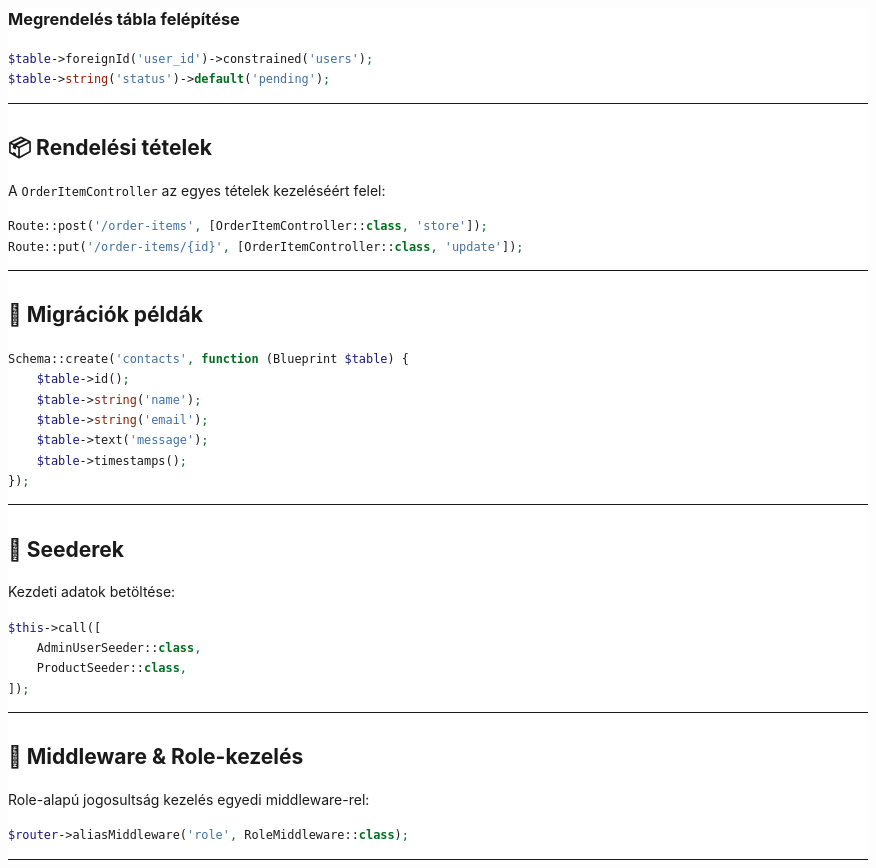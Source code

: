 ### Megrendelés tábla felépítése

```php
$table->foreignId('user_id')->constrained('users');
$table->string('status')->default('pending');
```

---

## 📦 Rendelési tételek

A `OrderItemController` az egyes tételek kezeléséért felel:

```php
Route::post('/order-items', [OrderItemController::class, 'store']);
Route::put('/order-items/{id}', [OrderItemController::class, 'update']);
```

---

## 🧱 Migrációk példák

```php
Schema::create('contacts', function (Blueprint $table) {
    $table->id();
    $table->string('name');
    $table->string('email');
    $table->text('message');
    $table->timestamps();
});
```

---

## 🧬 Seederek

Kezdeti adatok betöltése:

```php
$this->call([
    AdminUserSeeder::class,
    ProductSeeder::class,
]);
```

---

## 🧩 Middleware & Role-kezelés

Role-alapú jogosultság kezelés egyedi middleware-rel:

```php
$router->aliasMiddleware('role', RoleMiddleware::class);
```

---